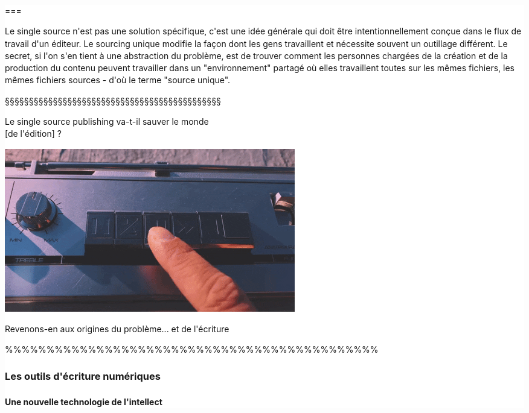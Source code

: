

===

Le single source n'est pas une solution spécifique, c'est une idée générale qui doit être intentionnellement conçue dans le flux de travail d'un éditeur. Le sourcing unique modifie la façon dont les gens travaillent et nécessite souvent un outillage différent. Le secret, si l'on s'en tient à une abstraction du problème, est de trouver comment les personnes chargées de la création et de la production du contenu peuvent travailler dans un "environnement" partagé où elles travaillent toutes sur les mêmes fichiers, les mêmes fichiers sources - d'où le terme "source unique".

§§§§§§§§§§§§§§§§§§§§§§§§§§§§§§§§§§§§§§§§§§§§§


Le single source publishing va-t-il sauver le monde </br>[de l'édition] ?

![](img/rewind.gif)

Revenons-en aux origines du problème... et de l'écriture


%%%%%%%%%%%%%%%%%%%%%%%%%%%%%%%%%%%%%%%%%%%%%


### Les outils d'écriture numériques 

#### Une nouvelle technologie de l'intellect

